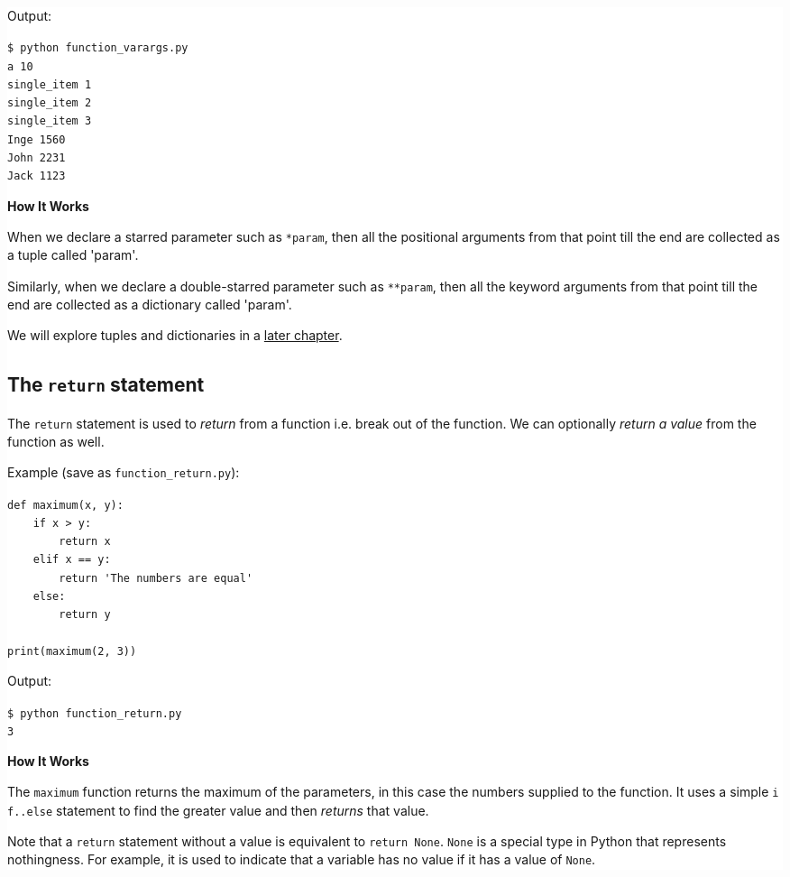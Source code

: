 Output:

```
$ python function_varargs.py
a 10
single_item 1
single_item 2
single_item 3
Inge 1560
John 2231
Jack 1123
```

**How It Works**

When we declare a starred parameter such as `*param`, then all the positional arguments from that point till the end are collected as a tuple called 'param'.

Similarly, when we declare a double-starred parameter such as `**param`, then all the keyword arguments from that point till the end are collected as a dictionary called 'param'.

We will explore tuples and dictionaries in a [later chapter](Data%20Structures.md#^data-structures).

## The `return` statement

The `return` statement is used to _return_ from a function i.e. break out of the function. We can optionally _return a value_ from the function as well.

Example (save as `function_return.py`):

```
def maximum(x, y):
    if x > y:
        return x
    elif x == y:
        return 'The numbers are equal'
    else:
        return y

print(maximum(2, 3))
```

Output:

```
$ python function_return.py
3
```

**How It Works**

The `maximum` function returns the maximum of the parameters, in this case the numbers supplied to the function. It uses a simple `if..else` statement to find the greater value and then _returns_ that value.

Note that a `return` statement without a value is equivalent to `return None`. `None` is a special type in Python that represents nothingness. For example, it is used to indicate that a variable has no value if it has a value of `None`.
